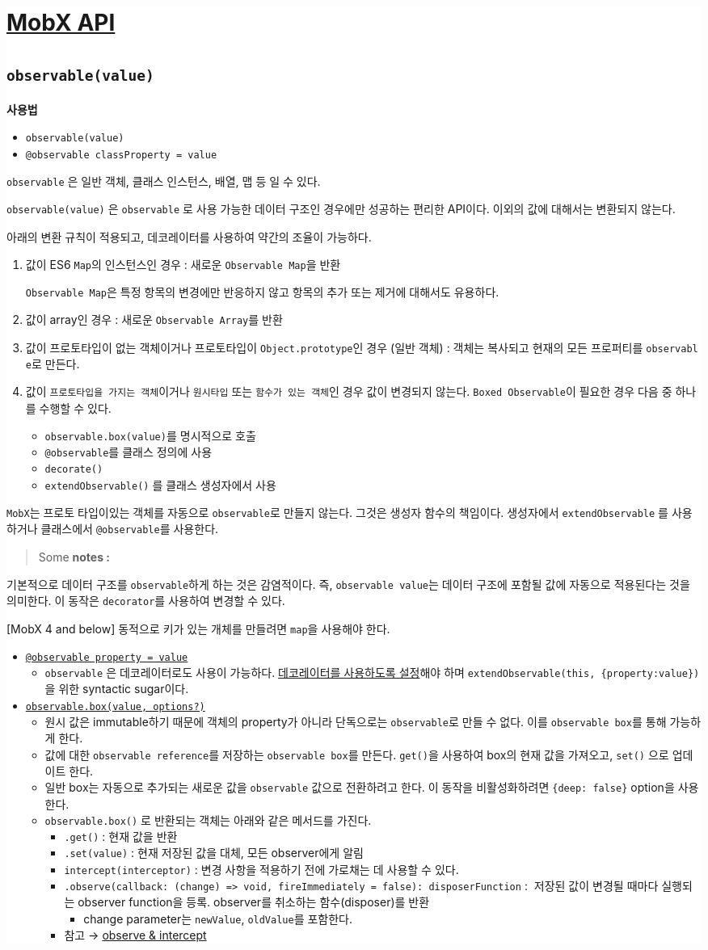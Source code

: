 # [MobX API](https://github.com/mobxjs/mobx/blob/4.15.7/docs/refguide/api.md)

## `observable(value)`

**사용법**

- `observable(value)`
- `@observable classProperty = value`

`observable` 은 일반 객체, 클래스 인스턴스, 배열, 맵 등 일 수 있다.

`observable(value)` 은 `observable` 로 사용 가능한 데이터 구조인 경우에만 성공하는 편리한 API이다. 이외의 값에 대해서는 변환되지 않는다.

아래의 변환 규칙이 적용되고, 데코레이터를 사용하여 약간의 조율이 가능하다.

1. 값이 ES6 `Map`의 인스턴스인 경우 : 새로운 `Observable Map`을 반환

    `Observable Map`은 특정 항목의 변경에만 반응하지 않고 항목의 추가 또는 제거에 대해서도 유용하다.

2. 값이 array인 경우 : 새로운 `Observable Array`를 반환
3. 값이 프로토타입이 없는 객체이거나 프로토타입이 `Object.prototype`인 경우 (일반 객체) : 객체는 복사되고 현재의 모든 프로퍼티를 `observable`로 만든다.
4. 값이 `프로토타입을 가지는 객체`이거나 `원시타입` 또는 `함수가 있는 객체`인 경우 값이 변경되지 않는다. `Boxed Observable`이 필요한 경우 다음 중 하나를 수행할 수 있다.
    - `observable.box(value)`를 명시적으로 호출
    - `@observable`를 클래스 정의에 사용
    - `decorate()`
    - `extendObservable()` 를 클래스 생성자에서 사용

`MobX`는 프로토 타입이있는 객체를 자동으로 `observable`로 만들지 않는다. 그것은 생성자 함수의 책임이다. 생성자에서 `extendObservable` 를 사용하거나 클래스에서 `@observable`를 사용한다.

> Some **notes :**

기본적으로 데이터 구조를 `observable`하게 하는 것은 감염적이다. 즉, `observable value`는 데이터 구조에 포함될 값에 자동으로 적용된다는 것을 의미한다. 이 동작은 `decorator`를 사용하여 변경할 수 있다.

 [MobX 4 and below] 동적으로 키가 있는 개체를 만들려면 `map`을 사용해야 한다. 

- [`@observable property = value`](https://github.com/mobxjs/mobx/blob/4.15.7/docs/refguide/observable-decorator.md)
    - `observable` 은 데코레이터로도 사용이 가능하다. [데코레이터를 사용하도록 설정](https://github.com/mobxjs/mobx/blob/4.15.7/docs/best/decorators.md)해야 하며 `extendObservable(this, {property:value})`을 위한 syntactic sugar이다.
- [`observable.box(value, options?)`](https://github.com/mobxjs/mobx/blob/4.15.7/docs/refguide/boxed.md)
    - 원시 값은 immutable하기 때문에 객체의 property가 아니라 단독으로는 `observable`로 만들 수 없다. 이를 `observable box`를 통해 가능하게 한다.
    - 값에 대한 `observable reference`를 저장하는 `observable box`를 만든다. `get()`을 사용하여 box의 현재 값을 가져오고, `set()` 으로 업데이트 한다.
    - 일반 box는 자동으로 추가되는 새로운 값을 `observable` 값으로 전환하려고 한다. 이 동작을 비활성화하려면 `{deep: false}` option을 사용한다.
    - `observable.box()` 로 반환되는 객체는 아래와 같은 메서드를 가진다.
        - `.get()` : 현재 값을 반환
        - `.set(value)` : 현재 저장된 값을 대체, 모든 observer에게 알림
        - `intercept(interceptor)` : 변경 사항을 적용하기 전에 가로채는 데 사용할 수 있다.
        - `.observe(callback: (change) => void, fireImmediately = false): disposerFunction` :  저장된 값이 변경될 때마다 실행되는 observer function을 등록. observer를 취소하는 함수(disposer)를 반환
            - change parameter는 `newValue`, `oldValue`를 포함한다.
        - 참고 → [observe & intercept](https://github.com/mobxjs/mobx/blob/4.15.7/docs/refguide/observe.md)
